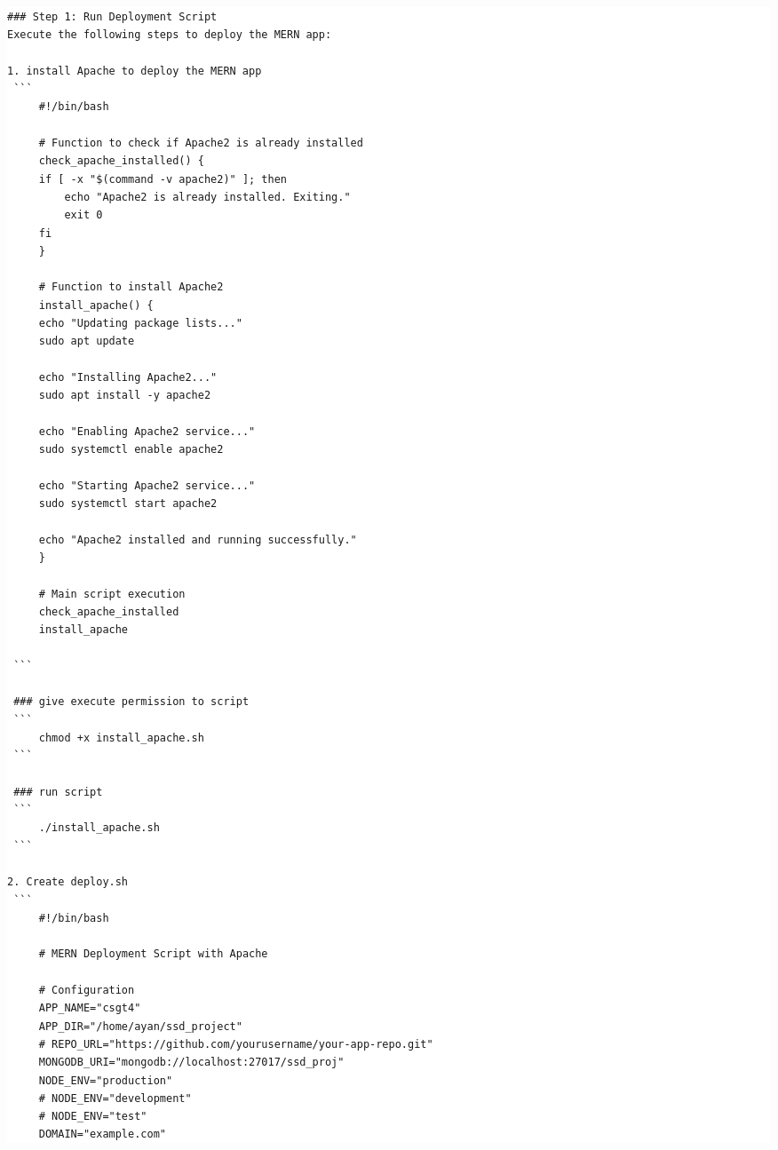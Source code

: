    ```
### Step 1: Run Deployment Script
Execute the following steps to deploy the MERN app:

1. install Apache to deploy the MERN app
    ```
        #!/bin/bash

        # Function to check if Apache2 is already installed
        check_apache_installed() {
        if [ -x "$(command -v apache2)" ]; then
            echo "Apache2 is already installed. Exiting."
            exit 0
        fi
        }

        # Function to install Apache2
        install_apache() {
        echo "Updating package lists..."
        sudo apt update

        echo "Installing Apache2..."
        sudo apt install -y apache2

        echo "Enabling Apache2 service..."
        sudo systemctl enable apache2

        echo "Starting Apache2 service..."
        sudo systemctl start apache2

        echo "Apache2 installed and running successfully."
        }

        # Main script execution
        check_apache_installed
        install_apache

    ```

    ### give execute permission to script
    ```
        chmod +x install_apache.sh
    ```

    ### run script
    ```
        ./install_apache.sh
    ```

2. Create deploy.sh
    ```
        #!/bin/bash

        # MERN Deployment Script with Apache

        # Configuration
        APP_NAME="csgt4"
        APP_DIR="/home/ayan/ssd_project"
        # REPO_URL="https://github.com/yourusername/your-app-repo.git"
        MONGODB_URI="mongodb://localhost:27017/ssd_proj"
        NODE_ENV="production"
        # NODE_ENV="development"
        # NODE_ENV="test"
        DOMAIN="example.com"
   ```